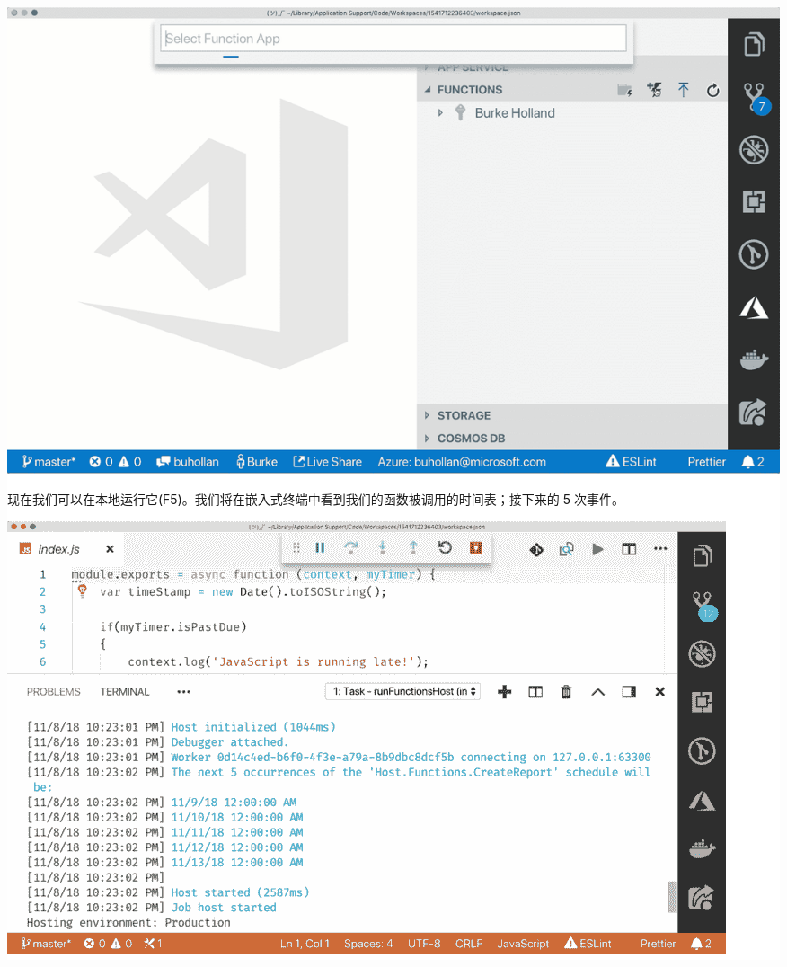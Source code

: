 ![1*l7L3hD2vVF_imKfrwODdhg](img/6ad5acdad4aa1bb586ce4c608c868de2.png)

现在我们可以在本地运行它(F5)。我们将在嵌入式终端中看到我们的函数被调用的时间表；接下来的 5 次事件。

![1*4w9tkPYAfylKylDNxmWwKA](img/cb0f613f5714e4b698c93cc539739d1d.png)
